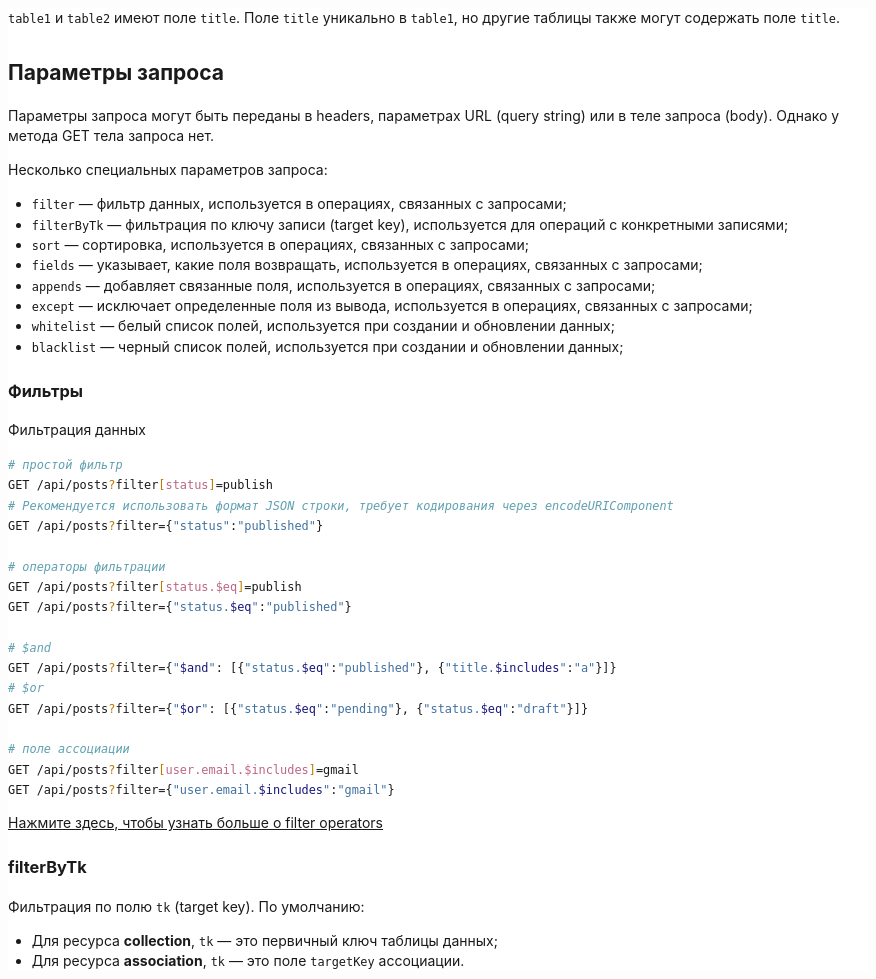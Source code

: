`table1` и `table2` имеют поле `title`. Поле `title` уникально в `table1`, но другие таблицы также могут содержать поле `title`.

## Параметры запроса

Параметры запроса могут быть переданы в headers, параметрах URL (query string) или в теле запроса (body). Однако у метода GET тела запроса нет.

Несколько специальных параметров запроса:

- `filter` — фильтр данных, используется в операциях, связанных с запросами;
- `filterByTk` — фильтрация по ключу записи (target key), используется для операций с конкретными записями;
- `sort` — сортировка, используется в операциях, связанных с запросами;
- `fields` — указывает, какие поля возвращать, используется в операциях, связанных с запросами;
- `appends` — добавляет связанные поля, используется в операциях, связанных с запросами;
- `except` — исключает определенные поля из вывода, используется в операциях, связанных с запросами;
- `whitelist` — белый список полей, используется при создании и обновлении данных;
- `blacklist` — черный список полей, используется при создании и обновлении данных;

### Фильтры

Фильтрация данных

```bash
# простой фильтр
GET /api/posts?filter[status]=publish
# Рекомендуется использовать формат JSON строки, требует кодирования через encodeURIComponent
GET /api/posts?filter={"status":"published"}

# операторы фильтрации
GET /api/posts?filter[status.$eq]=publish
GET /api/posts?filter={"status.$eq":"published"}

# $and
GET /api/posts?filter={"$and": [{"status.$eq":"published"}, {"title.$includes":"a"}]}
# $or
GET /api/posts?filter={"$or": [{"status.$eq":"pending"}, {"status.$eq":"draft"}]}

# поле ассоциации
GET /api/posts?filter[user.email.$includes]=gmail
GET /api/posts?filter={"user.email.$includes":"gmail"}
```

[Нажмите здесь, чтобы узнать больше о filter operators](http-api/filter-operators)

### filterByTk

Фильтрация по полю `tk` (target key). По умолчанию:

- Для ресурса **collection**, `tk` — это первичный ключ таблицы данных;
- Для ресурса **association**, `tk` — это поле `targetKey` ассоциации.
